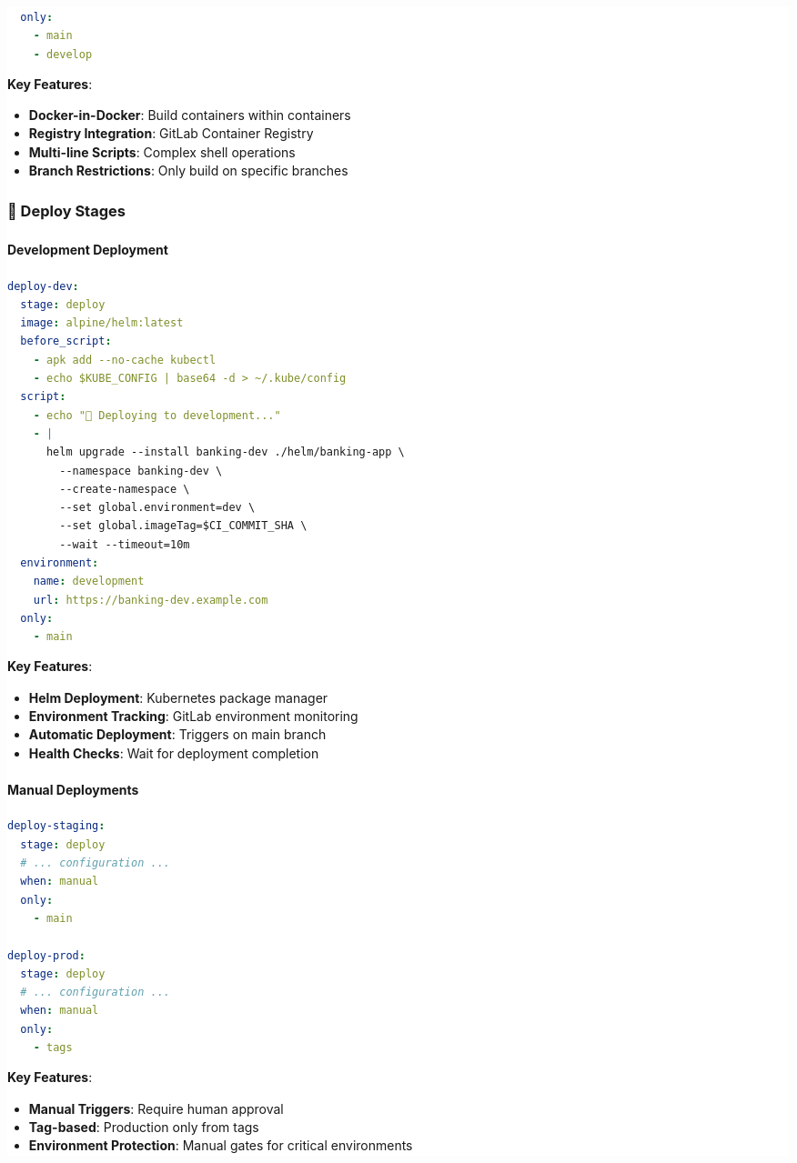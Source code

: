 ```yaml
  only:
    - main
    - develop
```
**Key Features**:
- **Docker-in-Docker**: Build containers within containers
- **Registry Integration**: GitLab Container Registry
- **Multi-line Scripts**: Complex shell operations
- **Branch Restrictions**: Only build on specific branches

### 🚀 Deploy Stages

#### Development Deployment
```yaml
deploy-dev:
  stage: deploy
  image: alpine/helm:latest
  before_script:
    - apk add --no-cache kubectl
    - echo $KUBE_CONFIG | base64 -d > ~/.kube/config
  script:
    - echo "🚀 Deploying to development..."
    - |
      helm upgrade --install banking-dev ./helm/banking-app \
        --namespace banking-dev \
        --create-namespace \
        --set global.environment=dev \
        --set global.imageTag=$CI_COMMIT_SHA \
        --wait --timeout=10m
  environment:
    name: development
    url: https://banking-dev.example.com
  only:
    - main
```
**Key Features**:
- **Helm Deployment**: Kubernetes package manager
- **Environment Tracking**: GitLab environment monitoring
- **Automatic Deployment**: Triggers on main branch
- **Health Checks**: Wait for deployment completion

#### Manual Deployments
```yaml
deploy-staging:
  stage: deploy
  # ... configuration ...
  when: manual
  only:
    - main

deploy-prod:
  stage: deploy
  # ... configuration ...
  when: manual
  only:
    - tags
```
**Key Features**:
- **Manual Triggers**: Require human approval
- **Tag-based**: Production only from tags
- **Environment Protection**: Manual gates for critical environments
